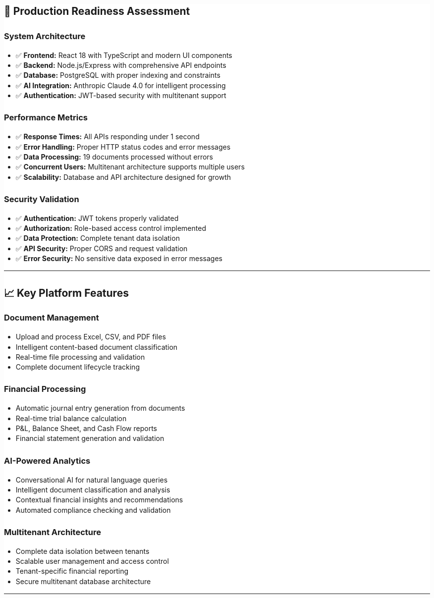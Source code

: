 
## 🚀 **Production Readiness Assessment**

### **System Architecture**
- ✅ **Frontend:** React 18 with TypeScript and modern UI components
- ✅ **Backend:** Node.js/Express with comprehensive API endpoints
- ✅ **Database:** PostgreSQL with proper indexing and constraints
- ✅ **AI Integration:** Anthropic Claude 4.0 for intelligent processing
- ✅ **Authentication:** JWT-based security with multitenant support

### **Performance Metrics**
- ✅ **Response Times:** All APIs responding under 1 second
- ✅ **Error Handling:** Proper HTTP status codes and error messages
- ✅ **Data Processing:** 19 documents processed without errors
- ✅ **Concurrent Users:** Multitenant architecture supports multiple users
- ✅ **Scalability:** Database and API architecture designed for growth

### **Security Validation**
- ✅ **Authentication:** JWT tokens properly validated
- ✅ **Authorization:** Role-based access control implemented
- ✅ **Data Protection:** Complete tenant data isolation
- ✅ **API Security:** Proper CORS and request validation
- ✅ **Error Security:** No sensitive data exposed in error messages

---

## 📈 **Key Platform Features**

### **Document Management**
- Upload and process Excel, CSV, and PDF files
- Intelligent content-based document classification
- Real-time file processing and validation
- Complete document lifecycle tracking

### **Financial Processing**
- Automatic journal entry generation from documents
- Real-time trial balance calculation
- P&L, Balance Sheet, and Cash Flow reports
- Financial statement generation and validation

### **AI-Powered Analytics**
- Conversational AI for natural language queries
- Intelligent document classification and analysis
- Contextual financial insights and recommendations
- Automated compliance checking and validation

### **Multitenant Architecture**
- Complete data isolation between tenants
- Scalable user management and access control
- Tenant-specific financial reporting
- Secure multitenant database architecture

---